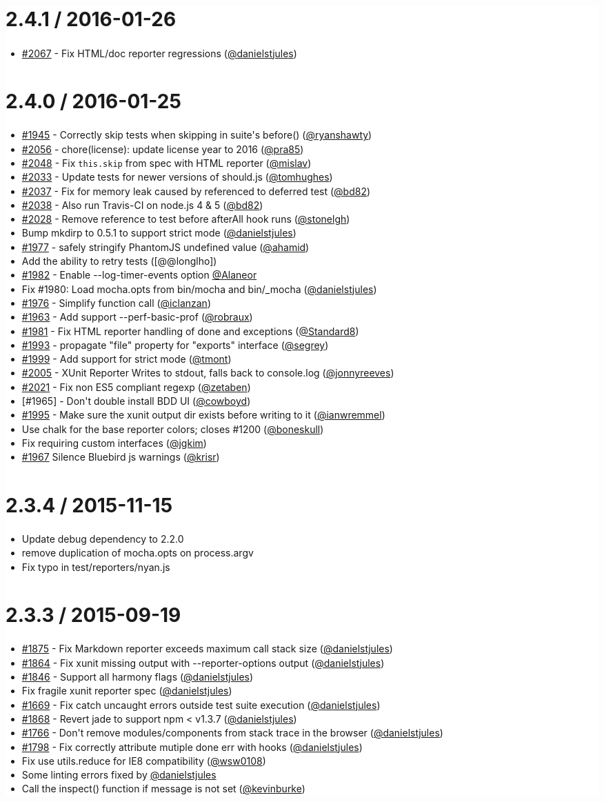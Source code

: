 [#2053]: https://github.com/mochajs/mocha/pull/2053
[#2072]: https://github.com/mochajs/mocha/pull/2072
[#2073]: https://github.com/mochajs/mocha/pull/2073
[@gyandeeps]: https://github.com/gyandeeps
[@thedark1337]: https://github.com/thedark1337

2.4.1 / 2016-01-26
==================

* [#2067] - Fix HTML/doc reporter regressions ([@danielstjules])

[#2067]: https://github.com/mochajs/mocha/pull/2067

2.4.0 / 2016-01-25
==================

* [#1945] - Correctly skip tests when skipping in suite's before() ([@ryanshawty])
* [#2056] - chore(license): update license year to 2016 ([@pra85])
* [#2048] - Fix `this.skip` from spec with HTML reporter ([@mislav])
* [#2033] - Update tests for newer versions of should.js ([@tomhughes])
* [#2037] - Fix for memory leak caused by referenced to deferred test ([@bd82])
* [#2038] - Also run Travis-CI on node.js 4 & 5 ([@bd82])
* [#2028] - Remove reference to test before afterAll hook runs ([@stonelgh])
* Bump mkdirp to 0.5.1 to support strict mode ([@danielstjules])
* [#1977] - safely stringify PhantomJS undefined value ([@ahamid])
* Add the ability to retry tests ([@@longlho])
* [#1982] - Enable --log-timer-events option [@Alaneor]
* Fix #1980: Load mocha.opts from bin/mocha and bin/_mocha ([@danielstjules])
* [#1976] - Simplify function call ([@iclanzan])
* [#1963] - Add support --perf-basic-prof ([@robraux])
* [#1981] - Fix HTML reporter handling of done and exceptions ([@Standard8])
* [#1993] - propagate "file" property for "exports" interface ([@segrey])
* [#1999] - Add support for strict mode ([@tmont])
* [#2005] - XUnit Reporter Writes to stdout, falls back to console.log ([@jonnyreeves])
* [#2021] - Fix non ES5 compliant regexp ([@zetaben])
* [#1965] - Don't double install BDD UI ([@cowboyd])
* [#1995] - Make sure the xunit output dir exists before writing to it ([@ianwremmel])
* Use chalk for the base reporter colors; closes #1200 ([@boneskull])
* Fix requiring custom interfaces ([@jgkim])
* [#1967] Silence Bluebird js warnings ([@krisr])

[#1945]: https://github.com/mochajs/mocha/pull/1945
[#2056]: https://github.com/mochajs/mocha/pull/2056
[#2048]: https://github.com/mochajs/mocha/pull/2048
[#2033]: https://github.com/mochajs/mocha/pull/2033
[#2037]: https://github.com/mochajs/mocha/pull/2037
[#2038]: https://github.com/mochajs/mocha/pull/2038
[#2028]: https://github.com/mochajs/mocha/pull/2028
[#1977]: https://github.com/mochajs/mocha/pull/1977
[#1982]: https://github.com/mochajs/mocha/pull/1982
[#1976]: https://github.com/mochajs/mocha/pull/1976
[#1963]: https://github.com/mochajs/mocha/pull/1963
[#1981]: https://github.com/mochajs/mocha/pull/1981
[#1993]: https://github.com/mochajs/mocha/pull/1993
[#1999]: https://github.com/mochajs/mocha/pull/1999
[#2005]: https://github.com/mochajs/mocha/pull/2005
[#2021]: https://github.com/mochajs/mocha/pull/2021
[1965#]: https://github.com/mochajs/mocha/pull/1965
[#1995]: https://github.com/mochajs/mocha/pull/1995
[#1967]: https://github.com/mochajs/mocha/pull/1967
[@ryanshawty]: https://github.com/ryanshawty
[@pra85]: https://github.com/pra85
[@mislav]: https://github.com/mislav
[@tomhughes]: https://github.com/tomhughes
[@bd82]: https://github.com/bd82
[@stonelgh]: https://github.com/stonelgh
[@danielstjules]: https://github.com/danielstjules
[@ahamid]: https://github.com/ahamid
[@longlho]: https://github.com/longlho
[@Alaneor]: https://github.com/Alaneor
[@iclanzan]: https://github.com/iclanzan
[@robraux]: https://github.com/robraux
[@Standard8]: https://github.com/Standard8
[@segrey]: https://github.com/segrey
[@tmont]: https://github.com/tmont
[@jonnyreeves]: https://github.com/jonnyreeves
[@zetaben]: https://github.com/zetaben
[@cowboyd]: https://github.com/cowboyd
[@ianwremmel]: https://github.com/ianwremmel
[@boneskull]: https://github.com/boneskull
[@jgkim]: https://github.com/jgkim
[@krisr]: https://github.com/krisr

2.3.4 / 2015-11-15
==================

  * Update debug dependency to 2.2.0
  * remove duplication of mocha.opts on process.argv
  * Fix typo in test/reporters/nyan.js

2.3.3 / 2015-09-19
==================

 * [#1875] - Fix Markdown reporter exceeds maximum call stack size ([@danielstjules])
 * [#1864] - Fix xunit missing output with --reporter-options output ([@danielstjules])
 * [#1846] - Support all harmony flags ([@danielstjules])
 * Fix fragile xunit reporter spec ([@danielstjules])
 * [#1669] - Fix catch uncaught errors outside test suite execution ([@danielstjules])
 * [#1868] - Revert jade to support npm < v1.3.7 ([@danielstjules])
 * [#1766] - Don't remove modules/components from stack trace in the browser ([@danielstjules])
 * [#1798] - Fix correctly attribute mutiple done err with hooks ([@danielstjules])
 * Fix use utils.reduce for IE8 compatibility ([@wsw0108])
 * Some linting errors fixed by [@danielstjules]
 * Call the inspect() function if message is not set ([@kevinburke])


[#2528]: https://github.com/mochajs/mocha/issues/2528
[#1417]: https://github.com/mochajs/mocha/issues/1417
[#2490]: https://github.com/mochajs/mocha/issues/2490
[#2525]: https://github.com/mochajs/mocha/issues/2525
[#2524]: https://github.com/mochajs/mocha/issues/2524
[@makepanic]: https://github.com/makepanic
[@frankleonrose]: https://github.com/frankleonrose
[#2496]: https://github.com/mochajs/mocha/issues/2496
[#2502]: https://github.com/mochajs/mocha/issues/2502
[#2315]: https://github.com/mochajs/mocha/issues/2315
[#2445]: https://github.com/mochajs/mocha/pull/2445
[#2465]: https://github.com/mochajs/mocha/issues/2465
[#2488]: https://github.com/mochajs/mocha/issues/2488
[#1744]: https://github.com/mochajs/mocha/issues/1744
[#2194]: https://github.com/mochajs/mocha/issues/2194
[#2357]: https://github.com/mochajs/mocha/issues/2357
[@1999]: https://github.com/1999
[@JustATrick]: https://github.com/JustATrick
[@anton]: https://github.com/anton
[@simov]: https://github.com/simov
[#2417]: https://github.com/mochajs/mocha/issues/2417
[#2424]: https://github.com/mochajs/mocha/issues/2424
[#2406]: https://github.com/mochajs/mocha/issues/2406
[@not-an-aardvark]: https://github.com/not-an-aardvark
[#2401]: https://github.com/mochajs/mocha/pull/2401
[#2348]: https://github.com/mochajs/mocha/issues/2348
[#808]: https://github.com/mochajs/mocha/issues/808
[#2361]: https://github.com/mochajs/mocha/pull/2361
[#2367]: https://github.com/mochajs/mocha/pull/2367
[#2364]: https://github.com/mochajs/mocha/pull/2364
[#1320]: https://github.com/mochajs/mocha/pull/1320
[#2307]: https://github.com/mochajs/mocha/pull/2307
[#2259]: https://github.com/mochajs/mocha/pull/2259
[#2208]: https://github.com/mochajs/mocha/pull/2208
[#2299]: https://github.com/mochajs/mocha/pull/2299
[#2286]: https://github.com/mochajs/mocha/issues/2286
[#1644]: https://github.com/mochajs/mocha/issues/1644
[#2310]: https://github.com/mochajs/mocha/issues/2310
[#2311]: https://github.com/mochajs/mocha/issues/2311
[#2323]: https://github.com/mochajs/mocha/issues/2323
[#2000]: https://github.com/mochajs/mocha/pull/2000
[#1632]: https://github.com/mochajs/mocha/issues/1632
[#1813]: https://github.com/mochajs/mocha/issues/1813
[#2334]: https://github.com/mochajs/mocha/issues/2334
[#2317]: https://github.com/mochajs/mocha/issues/2317
[#1481]: https://github.com/mochajs/mocha/issues/1481
[@elliottcable]: https://github.com/elliottcable
[@RobLoach]: https://github.com/robloach
[@AviVahl]: https://github.com/avivahl
[@silentcloud]: https://github.com/silentcloud
[@tswaters]: https://github.com/tswaters
[@jleyba]: https://github.com/jleyba
[@TimothyGu]: https://github.com/timothygu
[@callumacrae]: https://github.com/callumacrae
[@shinnn]: https://github.com/shinnn
[@bensontrent]: https://github.com/bensontrent
[@jugglinmike]: https://github.com/jugglinmike
[@rosswarren]: https://github.com/rosswarren
[@anthony-redfox]: https://github.com/anthony-redfox
[@Munter]: https://github.com/munter
[@jimenglish81]: https://github.com/jimenglish81
[#2112]: https://github.com/mochajs/mocha/pull/2112
[#2119]: https://github.com/mochajs/mocha/pull/2119
[@graingert]: https://github.com/graingert
[#2178]: https://github.com/mochajs/mocha/pull/2178
[#880]: https://github.com/mochajs/mocha/issues/880
[#1841]: https://github.com/mochajs/mocha/pull/1841
[#2239]: https://github.com/mochajs/mocha/issues/2239
[#2153]: https://github.com/mochajs/mocha/pull/2153
[#2214]: https://github.com/mochajs/mocha/pull/2214
[#2236]: https://github.com/mochajs/mocha/pull/2236
[#2079]: https://github.com/mochajs/mocha/issues/2079
[#2231]: https://github.com/mochajs/mocha/pull/2231
[#2089]: https://github.com/mochajs/mocha/issues/2089
[#2097]: https://github.com/mochajs/mocha/pull/2097
[#1760]: https://github.com/mochajs/mocha/issues/1760
[#1936]: https://github.com/mochajs/mocha/issues/1936
[#2115]: https://github.com/mochajs/mocha/pull/2115
[#1827]: https://github.com/mochajs/mocha/pull/1827
[#2101]: https://github.com/mochajs/mocha/pull/2101
[#2124]: https://github.com/mochajs/mocha/pull/2124
[#2109]: https://github.com/mochajs/mocha/issues/2109
[#2162]: https://github.com/mochajs/mocha/pull/2162
[#2132]: https://github.com/mochajs/mocha/issues/2132
[#2126]: https://github.com/mochajs/mocha/issues/2126
[#2121]: https://github.com/mochajs/mocha/issues/2121
[#2205]: https://github.com/mochajs/mocha/pull/2205
[#2172]: https://github.com/mochajs/mocha/pull/2172
[@xdamman]: https://github.com/xdamman
[@Turbo87]: https://github.com/Turbo87
[@OlegTsyba]: https://github.com/OlegTsyba
[@ryym]: https://github.com/ryym
[@mantoni]: https://github.com/mantoni
[@irnc]: https://github.com/irnc
[@jkimbo]: https://github.com/jkimbo
[@benjamine]: https://github.com/benjamine
[@joshlory]: https://github.com/joshlory
[@julienw]: https://github.com/julienw
[@ScottFreeCode]: https://github.com/ScottFreeCode
[@astorije]: https://github.com/astorije
[@dasilvacontin]: https://github.com/dasilvacontin
[#1200]: https://github.com/mochajs/mocha/issues/1200
[#2082]: https://github.com/mochajs/mocha/pull/2082
[#2080]: https://github.com/mochajs/mocha/issues/2080
[#2078]: https://github.com/mochajs/mocha/issues/2078
[#1875]: https://github.com/mochajs/mocha/issues/1875
[#1864]: https://github.com/mochajs/mocha/issues/1864
[#1846]: https://github.com/mochajs/mocha/issues/1846
[#1669]: https://github.com/mochajs/mocha/issues/1669
[#1868]: https://github.com/mochajs/mocha/issues/1868
[#1766]: https://github.com/mochajs/mocha/issues/1766
[#1798]: https://github.com/mochajs/mocha/issues/1798
[@wsw0108]: https://github.com/wsw0108
[@kevinburke]: https://github.com/kevinburke
  [#1868]: https://github.com/mochajs/mocha/issues/1868
  [#1812]: https://github.com/mochajs/mocha/issues/1812
  [aaroncrows]: https://github.com/aaroncrows
  [#553]: https://github.com/mochajs/mocha/issues/553
  [#1490]: https://github.com/mochajs/mocha/issues/1490
  [#1829]: https://github.com/mochajs/mocha/issues/1829
  [#1811]: https://github.com/mochajs/mocha/issues/1811
  [#1769]: https://github.com/mochajs/mocha/issues/1769
  [#1230]: https://github.com/mochajs/mocha/issues/1230
  [#1787]: https://github.com/mochajs/mocha/issues/1787
  [#1789]: https://github.com/mochajs/mocha/issues/1789
  [#1749]: https://github.com/mochajs/mocha/issues/1749
  [#1230]: https://github.com/mochajs/mocha/issues/1230
  [#1260]: https://github.com/mochajs/mocha/issues/1260
  [#1728]: https://github.com/mochajs/mocha/issues/1728
  [#1781]: https://github.com/mochajs/mocha/issues/1781
  [#1754]: https://github.com/mochajs/mocha/issues/1754
  [#1766]: https://github.com/mochajs/mocha/issues/1766
  [#1752]: https://github.com/mochajs/mocha/issues/1752
  [#1761]: https://github.com/mochajs/mocha/issues/1761
  [#1700]: https://github.com/mochajs/mocha/issues/1700
  [#1774]: https://github.com/mochajs/mocha/issues/1774
  [#1687]: https://github.com/mochajs/mocha/issues/1687
  [#1359]: https://github.com/mochajs/mocha/issues/1359
  [#1758]: https://github.com/mochajs/mocha/issues/1758
  [#1741]: https://github.com/mochajs/mocha/issues/1741
  [#1739]: https://github.com/mochajs/mocha/issues/1739
  [#1730]: https://github.com/mochajs/mocha/issues/1730
  [#1349]: https://github.com/mochajs/mocha/issues/1349
  [#1572]: https://github.com/mochajs/mocha/issues/1572
  [#1630]: https://github.com/mochajs/mocha/issues/1630
  [#1718]: https://github.com/mochajs/mocha/issues/1718
  [#1689]: https://github.com/mochajs/mocha/issues/1689
  [#1654]: https://github.com/mochajs/mocha/issues/1654
  [@adamgruber]: https://github.com/adamgruber
  [@ajaykodali]: https://github.com/ajaykodali
  [@amsul]: https://github.com/amsul
  [@aryeguy]: https://github.com/aryeguy
  [@benvinegar]: https://github.com/benvinegar
  [@boneskull]: https://github.com/boneskull
  [@chromakode]: https://github.com/chromakode
  [@dominicbarnes]: https://github.com/dominicbarnes
  [@duncanbeevers]: https://github.com/duncanbeevers
  [@gigadude]: https://github.com/gigadude
  [@glenjamin]: https://github.com/glenjamin
  [@gsilk]: https://github.com/gsilk
  [@jakemmarsh]: https://github.com/jakemmarsh
  [@jbnicolai]: https://github.com/jbnicolai
  [@jlai]: https://github.com/jlai
  [@jonathandelgado]: https://github.com/jonathandelgado
  [@jschilli]: https://github.com/jschilli
  [@kkirsche]: https://github.com/kkirsche
  [@moll]: https://github.com/moll
  [@ndhoule]: https://github.com/ndhoule
  [@outdooricon]: https://github.com/outdooricon
  [@outsideris]: https://github.com/outsideris
  [@papandreou]: https://github.com/papandreou
  [@rstacruz]: https://github.com/rstacruz
  [@ryedog]: https://github.com/ryedog
  [@slyg]: https://github.com/slyg
  [@sunesimonsen]: https://github.com/sunesimonsen
  [@tinganho]: https://github.com/tinganho
[#1699]: https://github.com/mochajs/mocha/issues/1699
[#1648]: https://github.com/mochajs/mocha/issues/1648
[#1327]: https://github.com/mochajs/mocha/issues/1327
[#1686]: https://github.com/mochajs/mocha/issues/1686
[#1675]: https://github.com/mochajs/mocha/issues/1675
[#1682]: https://github.com/mochajs/mocha/issues/1682
[#1660]: https://github.com/mochajs/mocha/issues/1660
[#1661]: https://github.com/mochajs/mocha/issues/1661
[#1241]: https://github.com/mochajs/mocha/issues/1241
[#1655]: https://github.com/mochajs/mocha/issues/1655
[@nylen]: https://github.com/nylen
[@kemitchell]: https://github.com/kemitchell
[@a8m]: https://github.com/a8m